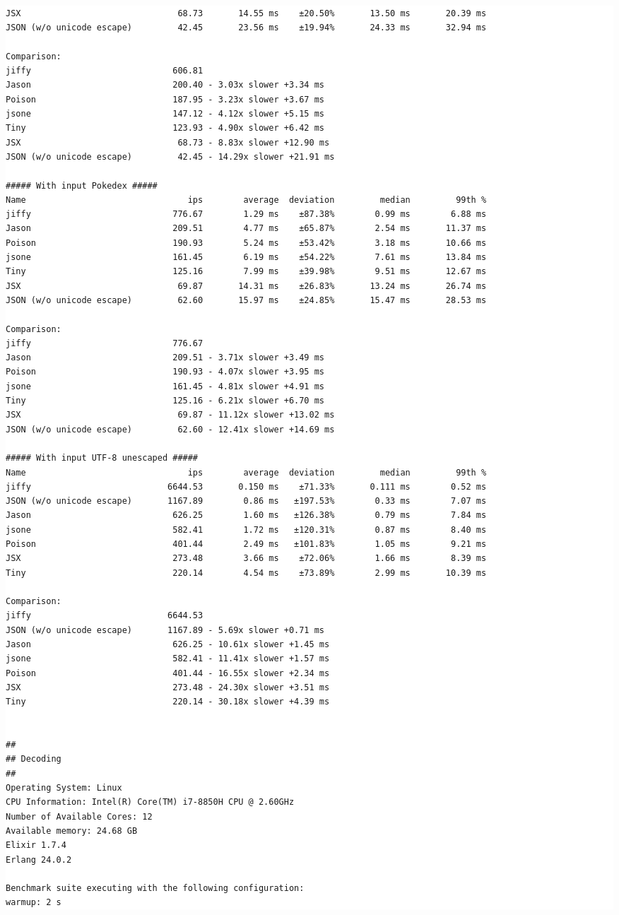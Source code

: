 ```
JSX                               68.73       14.55 ms    ±20.50%       13.50 ms       20.39 ms
JSON (w/o unicode escape)         42.45       23.56 ms    ±19.94%       24.33 ms       32.94 ms

Comparison:
jiffy                            606.81
Jason                            200.40 - 3.03x slower +3.34 ms
Poison                           187.95 - 3.23x slower +3.67 ms
jsone                            147.12 - 4.12x slower +5.15 ms
Tiny                             123.93 - 4.90x slower +6.42 ms
JSX                               68.73 - 8.83x slower +12.90 ms
JSON (w/o unicode escape)         42.45 - 14.29x slower +21.91 ms

##### With input Pokedex #####
Name                                ips        average  deviation         median         99th %
jiffy                            776.67        1.29 ms    ±87.38%        0.99 ms        6.88 ms
Jason                            209.51        4.77 ms    ±65.87%        2.54 ms       11.37 ms
Poison                           190.93        5.24 ms    ±53.42%        3.18 ms       10.66 ms
jsone                            161.45        6.19 ms    ±54.22%        7.61 ms       13.84 ms
Tiny                             125.16        7.99 ms    ±39.98%        9.51 ms       12.67 ms
JSX                               69.87       14.31 ms    ±26.83%       13.24 ms       26.74 ms
JSON (w/o unicode escape)         62.60       15.97 ms    ±24.85%       15.47 ms       28.53 ms

Comparison:
jiffy                            776.67
Jason                            209.51 - 3.71x slower +3.49 ms
Poison                           190.93 - 4.07x slower +3.95 ms
jsone                            161.45 - 4.81x slower +4.91 ms
Tiny                             125.16 - 6.21x slower +6.70 ms
JSX                               69.87 - 11.12x slower +13.02 ms
JSON (w/o unicode escape)         62.60 - 12.41x slower +14.69 ms

##### With input UTF-8 unescaped #####
Name                                ips        average  deviation         median         99th %
jiffy                           6644.53       0.150 ms    ±71.33%       0.111 ms        0.52 ms
JSON (w/o unicode escape)       1167.89        0.86 ms   ±197.53%        0.33 ms        7.07 ms
Jason                            626.25        1.60 ms   ±126.38%        0.79 ms        7.84 ms
jsone                            582.41        1.72 ms   ±120.31%        0.87 ms        8.40 ms
Poison                           401.44        2.49 ms   ±101.83%        1.05 ms        9.21 ms
JSX                              273.48        3.66 ms    ±72.06%        1.66 ms        8.39 ms
Tiny                             220.14        4.54 ms    ±73.89%        2.99 ms       10.39 ms

Comparison:
jiffy                           6644.53
JSON (w/o unicode escape)       1167.89 - 5.69x slower +0.71 ms
Jason                            626.25 - 10.61x slower +1.45 ms
jsone                            582.41 - 11.41x slower +1.57 ms
Poison                           401.44 - 16.55x slower +2.34 ms
JSX                              273.48 - 24.30x slower +3.51 ms
Tiny                             220.14 - 30.18x slower +4.39 ms


##
## Decoding
##
Operating System: Linux
CPU Information: Intel(R) Core(TM) i7-8850H CPU @ 2.60GHz
Number of Available Cores: 12
Available memory: 24.68 GB
Elixir 1.7.4
Erlang 24.0.2

Benchmark suite executing with the following configuration:
warmup: 2 s
```